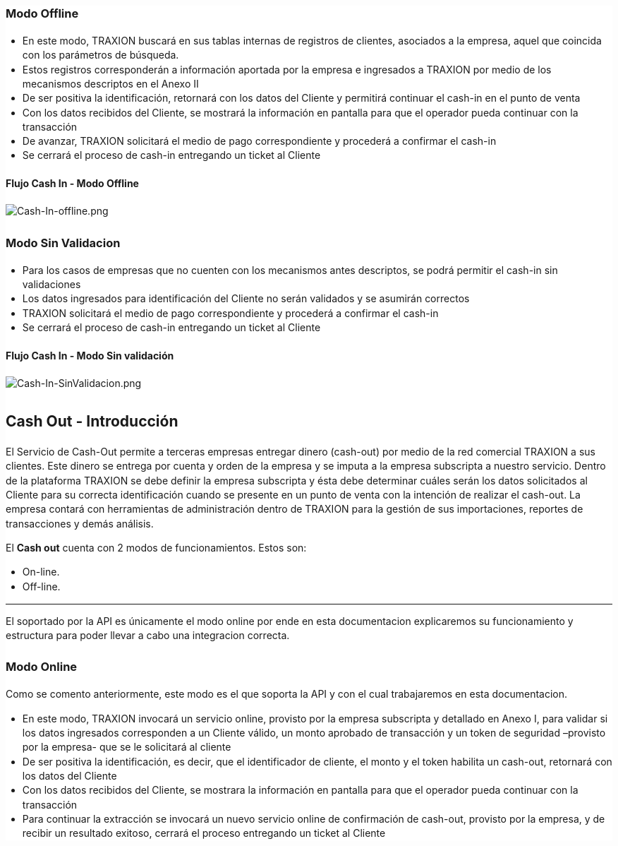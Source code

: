 
### Modo Offline
- En este modo, TRAXION buscará en sus tablas internas de registros de clientes, asociados a la empresa, aquel que coincida con los parámetros de búsqueda.
- Estos registros corresponderán a información aportada por la empresa e ingresados a TRAXION por medio de los mecanismos descriptos en el Anexo II
- De ser positiva la identificación, retornará con los datos del Cliente y permitirá continuar el cash-in en el punto de venta
- Con los datos recibidos del Cliente, se mostrará la información en pantalla para que el operador pueda continuar con la transacción
- De avanzar, TRAXION solicitará el medio de pago correspondiente y procederá a confirmar el cash-in
- Se cerrará el proceso de cash-in entregando un ticket al Cliente

#### Flujo Cash In - Modo Offline
![Cash-In-offline.png](https://stoplight.io/api/v1/projects/cHJqOjUzNTky/images/NFNobKFAhqQ)


### Modo Sin Validacion
- Para los casos de empresas que no cuenten con los mecanismos antes descriptos, se podrá permitir el cash-in sin validaciones
- Los datos ingresados para identificación del Cliente no serán validados y se asumirán correctos
- TRAXION solicitará el medio de pago correspondiente y procederá a confirmar el cash-in
- Se cerrará el proceso de cash-in entregando un ticket al Cliente

#### Flujo Cash In - Modo Sin validación

![Cash-In-SinValidacion.png](https://stoplight.io/api/v1/projects/cHJqOjUzNTky/images/ehhNeJ0Xetg)


## Cash Out - Introducción
El Servicio de Cash-Out permite a terceras empresas entregar dinero
(cash-out) por medio de la red comercial TRAXION a sus clientes. Este dinero se entrega por cuenta y orden de la empresa y se imputa a la empresa subscripta a nuestro servicio. 
Dentro de la plataforma TRAXION se debe definir la empresa subscripta y ésta debe determinar cuáles serán los datos solicitados al Cliente para su correcta identificación cuando se presente en un punto de venta con la intención de realizar el cash-out. La empresa contará con herramientas de administración dentro de TRAXION para la gestión de sus importaciones, reportes de transacciones y demás análisis.

El **Cash out** cuenta con 2 modos de funcionamientos. Estos son: 
- On-line.
- Off-line.
---
El soportado por la API es únicamente el modo online por ende en esta documentacion explicaremos su funcionamiento y estructura para poder llevar a cabo una integracion correcta.

### Modo Online

Como se comento anteriormente, este modo es el que soporta la API y con el cual trabajaremos en esta documentacion.
- En este modo, TRAXION invocará un servicio online, provisto por la empresa subscripta y detallado en Anexo I, para validar si los datos ingresados corresponden a un Cliente válido, un monto aprobado de transacción y un token de seguridad –provisto por la empresa- que se le solicitará al cliente
- De ser positiva la identificación, es decir, que el identificador de cliente, el monto y el token habilita un cash-out, retornará con los datos del Cliente
- Con los datos recibidos del Cliente, se mostrara la información en pantalla para que el operador pueda continuar con la transacción
- Para continuar la extracción se invocará un nuevo servicio online de confirmación de cash-out, provisto por la empresa, y de recibir un resultado exitoso, cerrará el proceso entregando un ticket al Cliente
